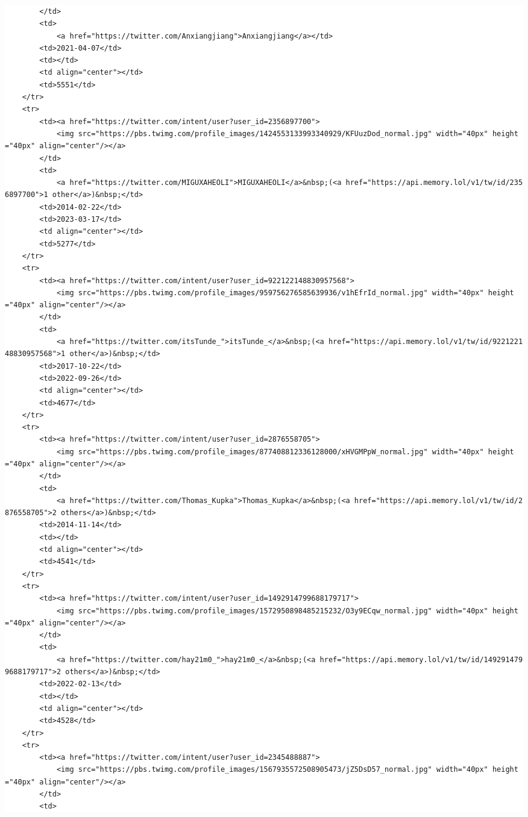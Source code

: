             </td>
            <td>
                <a href="https://twitter.com/Anxiangjiang">Anxiangjiang</a></td>
            <td>2021-04-07</td>
            <td></td>
            <td align="center"></td>
            <td>5551</td>
        </tr>
        <tr>
            <td><a href="https://twitter.com/intent/user?user_id=2356897700">
                <img src="https://pbs.twimg.com/profile_images/1424553133993340929/KFUuzDod_normal.jpg" width="40px" height="40px" align="center"/></a>
            </td>
            <td>
                <a href="https://twitter.com/MIGUXAHEOLI">MIGUXAHEOLI</a>&nbsp;(<a href="https://api.memory.lol/v1/tw/id/2356897700">1 other</a>)&nbsp;</td>
            <td>2014-02-22</td>
            <td>2023-03-17</td>
            <td align="center"></td>
            <td>5277</td>
        </tr>
        <tr>
            <td><a href="https://twitter.com/intent/user?user_id=922122148830957568">
                <img src="https://pbs.twimg.com/profile_images/959756276585639936/v1hEfrId_normal.jpg" width="40px" height="40px" align="center"/></a>
            </td>
            <td>
                <a href="https://twitter.com/itsTunde_">itsTunde_</a>&nbsp;(<a href="https://api.memory.lol/v1/tw/id/922122148830957568">1 other</a>)&nbsp;</td>
            <td>2017-10-22</td>
            <td>2022-09-26</td>
            <td align="center"></td>
            <td>4677</td>
        </tr>
        <tr>
            <td><a href="https://twitter.com/intent/user?user_id=2876558705">
                <img src="https://pbs.twimg.com/profile_images/877408812336128000/xHVGMPpW_normal.jpg" width="40px" height="40px" align="center"/></a>
            </td>
            <td>
                <a href="https://twitter.com/Thomas_Kupka">Thomas_Kupka</a>&nbsp;(<a href="https://api.memory.lol/v1/tw/id/2876558705">2 others</a>)&nbsp;</td>
            <td>2014-11-14</td>
            <td></td>
            <td align="center"></td>
            <td>4541</td>
        </tr>
        <tr>
            <td><a href="https://twitter.com/intent/user?user_id=1492914799688179717">
                <img src="https://pbs.twimg.com/profile_images/1572950898485215232/O3y9ECqw_normal.jpg" width="40px" height="40px" align="center"/></a>
            </td>
            <td>
                <a href="https://twitter.com/hay21m0_">hay21m0_</a>&nbsp;(<a href="https://api.memory.lol/v1/tw/id/1492914799688179717">2 others</a>)&nbsp;</td>
            <td>2022-02-13</td>
            <td></td>
            <td align="center"></td>
            <td>4528</td>
        </tr>
        <tr>
            <td><a href="https://twitter.com/intent/user?user_id=2345488887">
                <img src="https://pbs.twimg.com/profile_images/1567935572508905473/jZ5DsD57_normal.jpg" width="40px" height="40px" align="center"/></a>
            </td>
            <td>